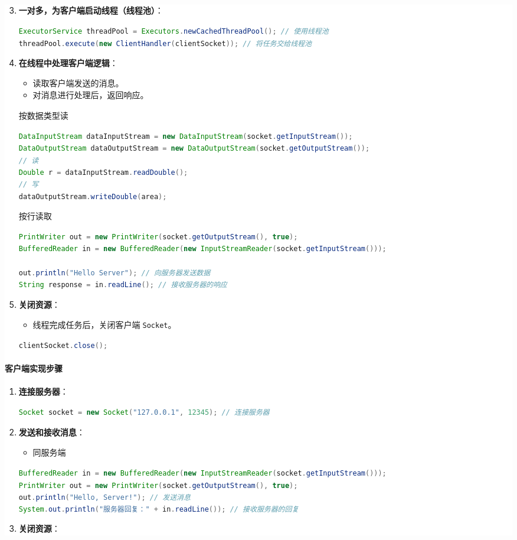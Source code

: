 3. **一对多，为客户端启动线程（线程池）**：

   ```java
   ExecutorService threadPool = Executors.newCachedThreadPool(); // 使用线程池
   threadPool.execute(new ClientHandler(clientSocket)); // 将任务交给线程池
   ```

4. **在线程中处理客户端逻辑**：

   - 读取客户端发送的消息。
   - 对消息进行处理后，返回响应。

   按数据类型读

   ```java
   DataInputStream dataInputStream = new DataInputStream(socket.getInputStream());
   DataOutputStream dataOutputStream = new DataOutputStream(socket.getOutputStream());
   // 读
   Double r = dataInputStream.readDouble();
   // 写
   dataOutputStream.writeDouble(area);
   ```
   
   按行读取

   ```java
   PrintWriter out = new PrintWriter(socket.getOutputStream(), true);
   BufferedReader in = new BufferedReader(new InputStreamReader(socket.getInputStream()));
   
   out.println("Hello Server"); // 向服务器发送数据
   String response = in.readLine(); // 接收服务器的响应
   ```
   
5. **关闭资源**：

   - 线程完成任务后，关闭客户端 `Socket`。

   ```java
   clientSocket.close();
   ```

#### **客户端实现步骤**

1. **连接服务器**：

   ```java
   Socket socket = new Socket("127.0.0.1", 12345); // 连接服务器
   ```

2. **发送和接收消息**：

   - 同服务端

   ```java
   BufferedReader in = new BufferedReader(new InputStreamReader(socket.getInputStream()));
   PrintWriter out = new PrintWriter(socket.getOutputStream(), true);
   out.println("Hello, Server!"); // 发送消息
   System.out.println("服务器回复：" + in.readLine()); // 接收服务器的回复
   ```

3. **关闭资源**：

